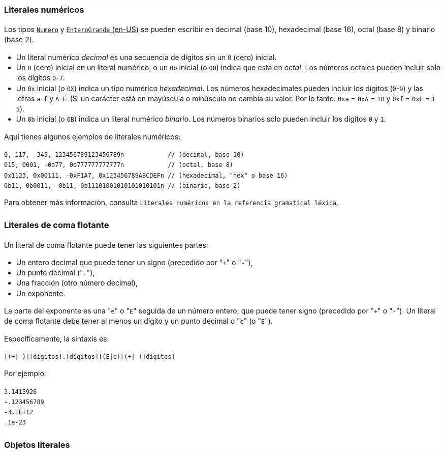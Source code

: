 ### Literales numéricos

Los tipos [`Numero`](https://developer.mozilla.org/es/docs/Web/JavaScript/Reference/Global_Objects/Number) y [`EnteroGrande` (en-US)](https://developer.mozilla.org/en-US/docs/Web/JavaScript/Reference/Global_Objects/BigInt "Currently only available in English (US)") se pueden escribir en decimal (base 10), hexadecimal (base 16), octal (base 8) y binario (base 2).

-   Un literal numérico _decimal_ es una secuencia de dígitos sin un `0` (cero) inicial.
-   Un `0` (cero) inicial en un literal numérico, o un `0o` inicial (o `0O`) indica que está en _octal_. Los números octales pueden incluir solo los dígitos `0`\-`7`.
-   Un `0x` inicial (o `0X`) indica un tipo numérico _hexadecimal_. Los números hexadecimales pueden incluir los dígitos (`0`\-`9`) y las letras `a`\-`f` y `A`\-`F`. (Si un carácter está en mayúscula o minúscula no cambia su valor. Por lo tanto: `0xa` = `0xA` = `10` y `0xf` = `0xF` = `15`).
-   Un `0b` inicial (o `0B`) indica un literal numérico _binario_. Los números binarios solo pueden incluir los dígitos `0` y `1`.

Aquí tienes algunos ejemplos de literales numéricos:

```esjs
0, 117, -345, 123456789123456789n            // (decimal, base 10)
015, 0001, -0o77, 0o777777777777n            // (octal, base 8)
0x1123, 0x00111, -0xF1A7, 0x123456789ABCDEFn // (hexadecimal, "hex" o base 16)
0b11, 0b0011, -0b11, 0b11101001010101010101n // (binario, base 2)
```

Para obtener más información, consulta `Literales numéricos en la referencia gramatical léxica`.

### Literales de coma flotante

Un literal de coma flotante puede tener las siguientes partes:

-   Un entero decimal que puede tener un signo (precedido por "`+`" o "`-`"),
-   Un punto decimal ("`.`"),
-   Una fracción (otro número decimal),
-   Un exponente.

La parte del exponente es una "`e`" o "`E`" seguida de un número entero, que puede tener signo (precedido por "`+`" o "`-`"). Un literal de coma flotante debe tener al menos un dígito y un punto decimal o "`e`" (o "`E`").

Específicamente, la sintaxis es:

```esjs
[(+|-)][dígitos].[dígitos][(E|e)[(+|-)]dígitos]
```

Por ejemplo:

```esjs
3.1415926
-.123456789
-3.1E+12
.1e-23
```

### Objetos literales
